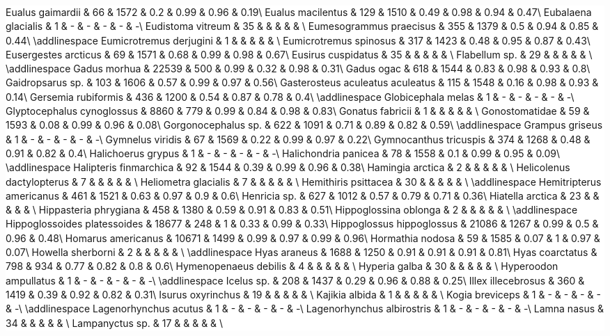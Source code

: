 Eualus gaimardii & 66 & 1572 & 0.2 & 0.99 & 0.96 & 0.19\\
Eualus macilentus & 129 & 1510 & 0.49 & 0.98 & 0.94 & 0.47\\
Eubalaena glacialis & 1 & - & - & - & - & -\\
Eudistoma vitreum & 35 &  &  &  &  & \\
Eumesogrammus praecisus & 355 & 1379 & 0.5 & 0.94 & 0.85 & 0.44\\
\addlinespace
Eumicrotremus derjugini & 1 &  &  &  &  & \\
Eumicrotremus spinosus & 317 & 1423 & 0.48 & 0.95 & 0.87 & 0.43\\
Eusergestes arcticus & 69 & 1571 & 0.68 & 0.99 & 0.98 & 0.67\\
Eusirus cuspidatus & 35 &  &  &  &  & \\
Flabellum sp. & 29 &  &  &  &  & \\
\addlinespace
Gadus morhua & 22539 & 500 & 0.99 & 0.32 & 0.98 & 0.31\\
Gadus ogac & 618 & 1544 & 0.83 & 0.98 & 0.93 & 0.8\\
Gaidropsarus sp. & 103 & 1606 & 0.57 & 0.99 & 0.97 & 0.56\\
Gasterosteus aculeatus aculeatus & 115 & 1548 & 0.16 & 0.98 & 0.93 & 0.14\\
Gersemia rubiformis & 436 & 1200 & 0.54 & 0.87 & 0.78 & 0.4\\
\addlinespace
Globicephala melas & 1 & - & - & - & - & -\\
Glyptocephalus cynoglossus & 8860 & 779 & 0.99 & 0.84 & 0.98 & 0.83\\
Gonatus fabricii & 1 &  &  &  &  & \\
Gonostomatidae & 59 & 1593 & 0.08 & 0.99 & 0.96 & 0.08\\
Gorgonocephalus sp. & 622 & 1091 & 0.71 & 0.89 & 0.82 & 0.59\\
\addlinespace
Grampus griseus & 1 & - & - & - & - & -\\
Gymnelus viridis & 67 & 1569 & 0.22 & 0.99 & 0.97 & 0.22\\
Gymnocanthus tricuspis & 374 & 1268 & 0.48 & 0.91 & 0.82 & 0.4\\
Halichoerus grypus & 1 & - & - & - & - & -\\
Halichondria panicea & 78 & 1558 & 0.1 & 0.99 & 0.95 & 0.09\\
\addlinespace
Halipteris finmarchica & 92 & 1544 & 0.39 & 0.99 & 0.96 & 0.38\\
Hamingia arctica & 2 &  &  &  &  & \\
Helicolenus dactylopterus & 7 &  &  &  &  & \\
Heliometra glacialis & 7 &  &  &  &  & \\
Hemithiris psittacea & 30 &  &  &  &  & \\
\addlinespace
Hemitripterus americanus & 461 & 1521 & 0.63 & 0.97 & 0.9 & 0.6\\
Henricia sp. & 627 & 1012 & 0.57 & 0.79 & 0.71 & 0.36\\
Hiatella arctica & 23 &  &  &  &  & \\
Hippasteria phrygiana & 458 & 1380 & 0.59 & 0.91 & 0.83 & 0.51\\
Hippoglossina oblonga & 2 &  &  &  &  & \\
\addlinespace
Hippoglossoides platessoides & 18677 & 248 & 1 & 0.33 & 0.99 & 0.33\\
Hippoglossus hippoglossus & 21086 & 1267 & 0.99 & 0.5 & 0.96 & 0.48\\
Homarus americanus & 10671 & 1499 & 0.99 & 0.97 & 0.99 & 0.96\\
Hormathia nodosa & 59 & 1585 & 0.07 & 1 & 0.97 & 0.07\\
Howella sherborni & 2 &  &  &  &  & \\
\addlinespace
Hyas araneus & 1688 & 1250 & 0.91 & 0.91 & 0.91 & 0.81\\
Hyas coarctatus & 798 & 934 & 0.77 & 0.82 & 0.8 & 0.6\\
Hymenopenaeus debilis & 4 &  &  &  &  & \\
Hyperia galba & 30 &  &  &  &  & \\
Hyperoodon ampullatus & 1 & - & - & - & - & -\\
\addlinespace
Icelus sp. & 208 & 1437 & 0.29 & 0.96 & 0.88 & 0.25\\
Illex illecebrosus & 360 & 1419 & 0.39 & 0.92 & 0.82 & 0.31\\
Isurus oxyrinchus & 19 &  &  &  &  & \\
Kajikia albida & 1 &  &  &  &  & \\
Kogia breviceps & 1 & - & - & - & - & -\\
\addlinespace
Lagenorhynchus acutus & 1 & - & - & - & - & -\\
Lagenorhynchus albirostris & 1 & - & - & - & - & -\\
Lamna nasus & 34 &  &  &  &  & \\
Lampanyctus sp. & 17 &  &  &  &  & \\